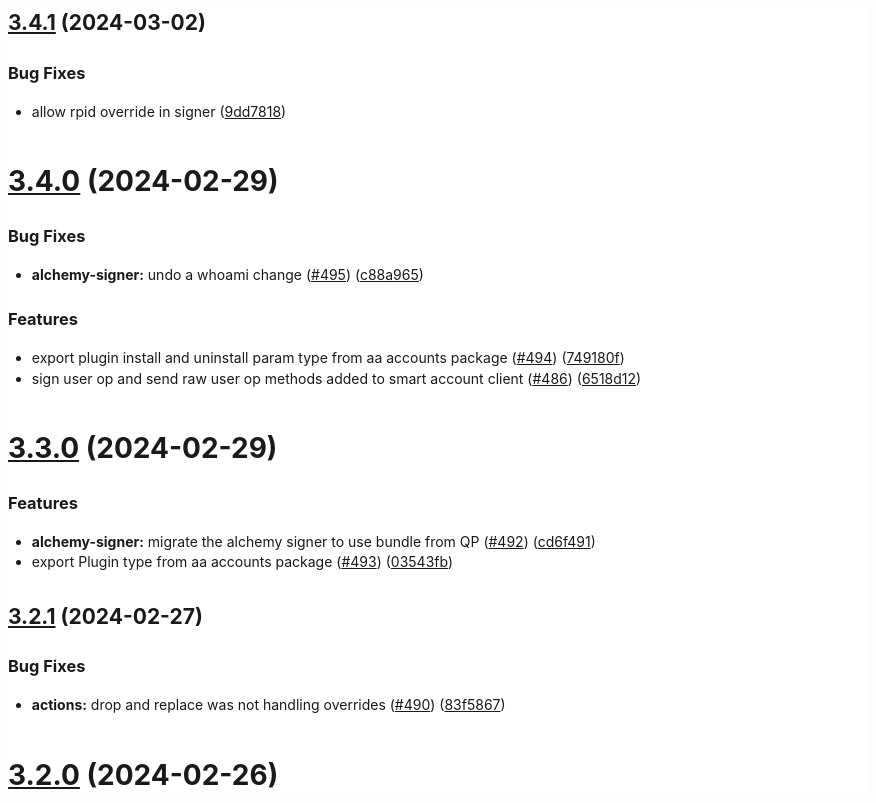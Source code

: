 ## [3.4.1](https://github.com/alchemyplatform/aa-sdk/compare/v3.4.0...v3.4.1) (2024-03-02)

### Bug Fixes

- allow rpid override in signer ([9dd7818](https://github.com/alchemyplatform/aa-sdk/commit/9dd781887f814a318f4ddabceedefd1298648918))

# [3.4.0](https://github.com/alchemyplatform/aa-sdk/compare/v3.3.0...v3.4.0) (2024-02-29)

### Bug Fixes

- **alchemy-signer:** undo a whoami change ([#495](https://github.com/alchemyplatform/aa-sdk/issues/495)) ([c88a965](https://github.com/alchemyplatform/aa-sdk/commit/c88a965e4a21816450b5baaa5820fa2389ed9199))

### Features

- export plugin install and uninstall param type from aa accounts package ([#494](https://github.com/alchemyplatform/aa-sdk/issues/494)) ([749180f](https://github.com/alchemyplatform/aa-sdk/commit/749180f176e7bcb85bbe49b098e04424c07791a9))
- sign user op and send raw user op methods added to smart account client ([#486](https://github.com/alchemyplatform/aa-sdk/issues/486)) ([6518d12](https://github.com/alchemyplatform/aa-sdk/commit/6518d12190e9d48263e4776f288245b5a9940b36))

# [3.3.0](https://github.com/alchemyplatform/aa-sdk/compare/v3.2.1...v3.3.0) (2024-02-29)

### Features

- **alchemy-signer:** migrate the alchemy signer to use bundle from QP ([#492](https://github.com/alchemyplatform/aa-sdk/issues/492)) ([cd6f491](https://github.com/alchemyplatform/aa-sdk/commit/cd6f491ffb66de3924024420e76e5350f831497c))
- export Plugin type from aa accounts package ([#493](https://github.com/alchemyplatform/aa-sdk/issues/493)) ([03543fb](https://github.com/alchemyplatform/aa-sdk/commit/03543fb3a5886110b3bad4d792efd5c01045d0a6))

## [3.2.1](https://github.com/alchemyplatform/aa-sdk/compare/v3.2.0...v3.2.1) (2024-02-27)

### Bug Fixes

- **actions:** drop and replace was not handling overrides ([#490](https://github.com/alchemyplatform/aa-sdk/issues/490)) ([83f5867](https://github.com/alchemyplatform/aa-sdk/commit/83f5867dd72e1daccba12cafd56d6aa070ef17f1))

# [3.2.0](https://github.com/alchemyplatform/aa-sdk/compare/v3.1.2...v3.2.0) (2024-02-26)
